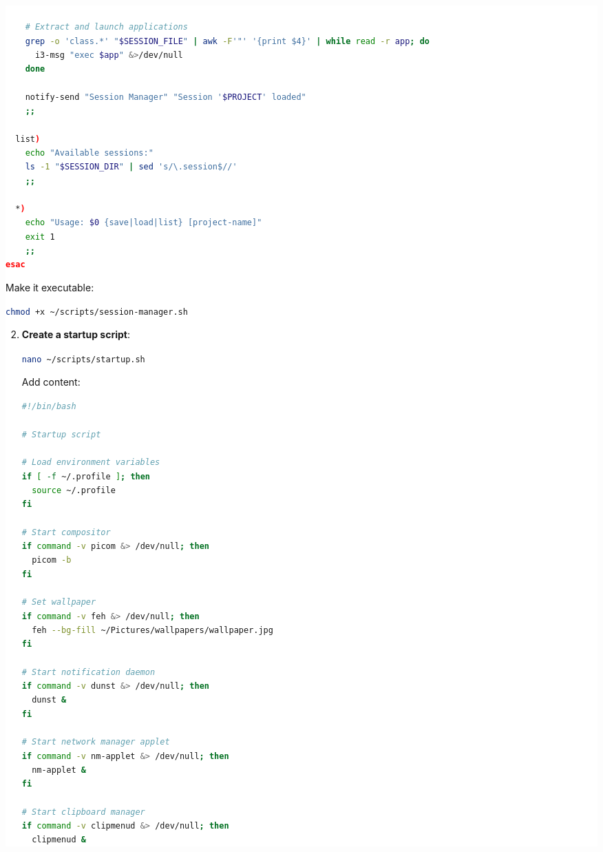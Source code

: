    ```bash
       
       # Extract and launch applications
       grep -o 'class.*' "$SESSION_FILE" | awk -F'"' '{print $4}' | while read -r app; do
         i3-msg "exec $app" &>/dev/null
       done
       
       notify-send "Session Manager" "Session '$PROJECT' loaded"
       ;;
       
     list)
       echo "Available sessions:"
       ls -1 "$SESSION_DIR" | sed 's/\.session$//'
       ;;
       
     *)
       echo "Usage: $0 {save|load|list} [project-name]"
       exit 1
       ;;
   esac
   ```

   Make it executable:
   ```bash
   chmod +x ~/scripts/session-manager.sh
   ```

2. **Create a startup script**:

   ```bash
   nano ~/scripts/startup.sh
   ```

   Add content:
   ```bash
   #!/bin/bash
   
   # Startup script
   
   # Load environment variables
   if [ -f ~/.profile ]; then
     source ~/.profile
   fi
   
   # Start compositor
   if command -v picom &> /dev/null; then
     picom -b
   fi
   
   # Set wallpaper
   if command -v feh &> /dev/null; then
     feh --bg-fill ~/Pictures/wallpapers/wallpaper.jpg
   fi
   
   # Start notification daemon
   if command -v dunst &> /dev/null; then
     dunst &
   fi
   
   # Start network manager applet
   if command -v nm-applet &> /dev/null; then
     nm-applet &
   fi
   
   # Start clipboard manager
   if command -v clipmenud &> /dev/null; then
     clipmenud &
   ```